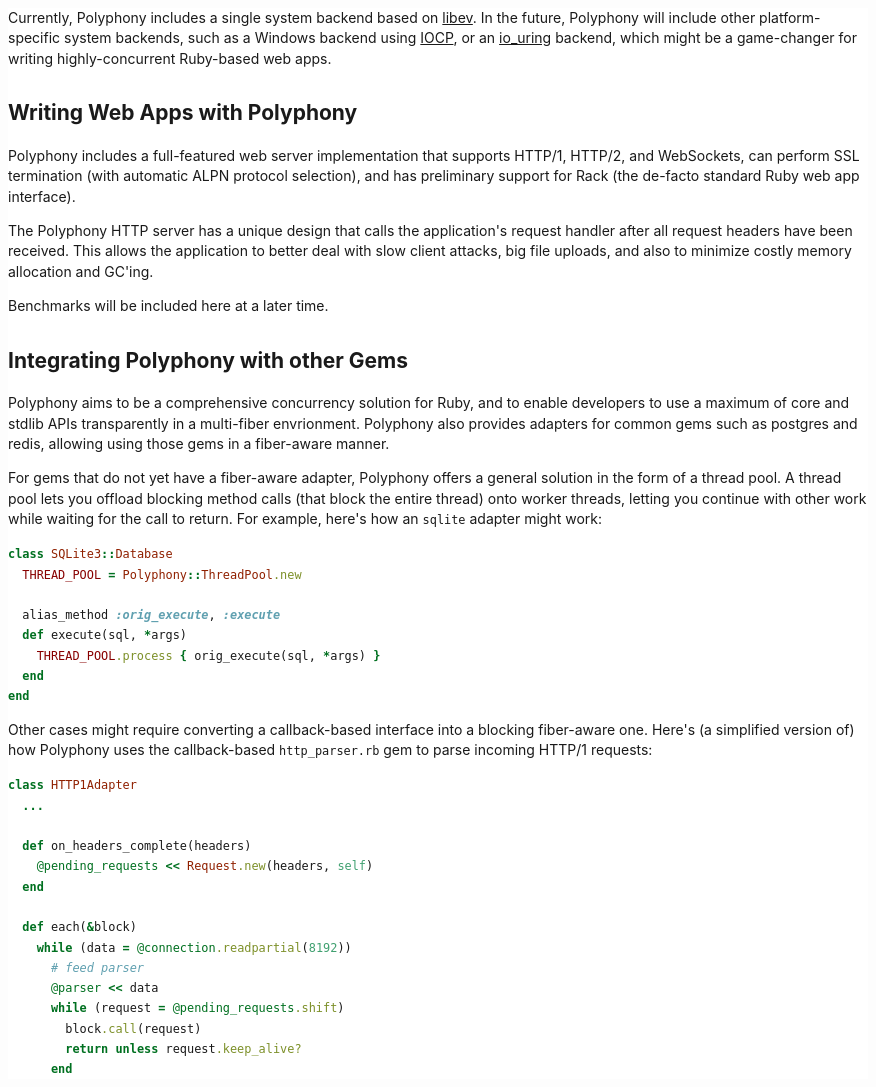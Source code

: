 Currently, Polyphony includes a single system backend based on
[libev](http://pod.tst.eu/http://cvs.schmorp.de/libev/ev.pod). In the future,
Polyphony will include other platform-specific system backends, such as a Windows
backend using
[IOCP](https://docs.microsoft.com/en-us/windows/win32/fileio/i-o-completion-ports),
or an [io_uring](https://unixism.net/loti/what_is_io_uring.html) backend,
which might be a game-changer for writing highly-concurrent Ruby-based web apps.

## Writing Web Apps with Polyphony

Polyphony includes a full-featured web server implementation that supports
HTTP/1, HTTP/2, and WebSockets, can perform SSL termination (with automatic ALPN
protocol selection), and has preliminary support for Rack (the de-facto standard
Ruby web app interface).

The Polyphony HTTP server has a unique design that calls the application's
request handler after all request headers have been received. This allows the
application to better deal with slow client attacks, big file uploads, and also
to minimize costly memory allocation and GC'ing.

Benchmarks will be included here at a later time.

## Integrating Polyphony with other Gems

Polyphony aims to be a comprehensive concurrency solution for Ruby, and to
enable developers to use a maximum of core and stdlib APIs transparently in a
multi-fiber envrionment. Polyphony also provides adapters for common gems such
as postgres and redis, allowing using those gems in a fiber-aware manner.

For gems that do not yet have a fiber-aware adapter, Polyphony offers a general
solution in the form of a thread pool. A thread pool lets you offload blocking
method calls (that block the entire thread) onto worker threads, letting you
continue with other work while waiting for the call to return. For example,
here's how an `sqlite` adapter might work:

```ruby
class SQLite3::Database
  THREAD_POOL = Polyphony::ThreadPool.new

  alias_method :orig_execute, :execute
  def execute(sql, *args)
    THREAD_POOL.process { orig_execute(sql, *args) }
  end
end
```

Other cases might require converting a callback-based interface into a blocking
fiber-aware one. Here's (a simplified version of) how Polyphony uses the
callback-based `http_parser.rb` gem to parse incoming HTTP/1 requests:

```ruby
class HTTP1Adapter
  ...

  def on_headers_complete(headers)
    @pending_requests << Request.new(headers, self)
  end

  def each(&block)
    while (data = @connection.readpartial(8192))
      # feed parser
      @parser << data
      while (request = @pending_requests.shift)
        block.call(request)
        return unless request.keep_alive?
      end
```